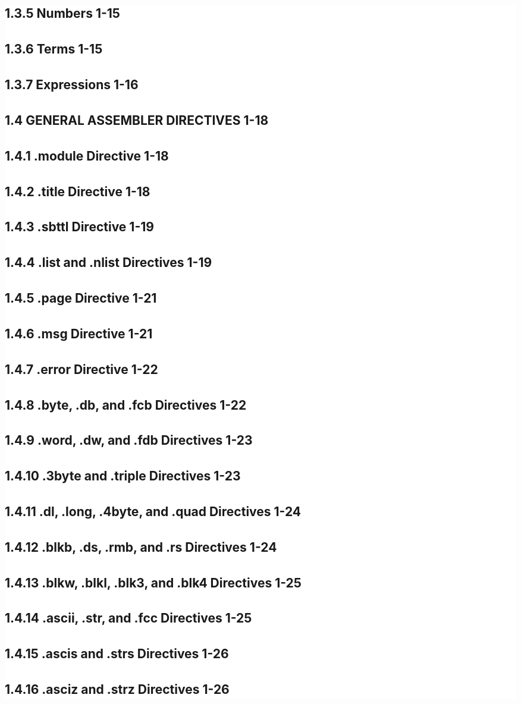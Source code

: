 ## 1.3.5     Numbers                                         1-15
## 1.3.6     Terms                                           1-15
## 1.3.7     Expressions                                     1-16
## 1.4     GENERAL ASSEMBLER DIRECTIVES                      1-18
## 1.4.1     .module Directive                               1-18
## 1.4.2     .title Directive                                1-18
## 1.4.3     .sbttl Directive                                1-19
## 1.4.4     .list and .nlist Directives                     1-19
## 1.4.5     .page Directive                                 1-21
## 1.4.6     .msg Directive                                  1-21
## 1.4.7     .error Directive                                1-22
## 1.4.8     .byte, .db, and .fcb Directives                 1-22
## 1.4.9     .word, .dw, and .fdb Directives                 1-23
## 1.4.10    .3byte and .triple Directives                   1-23
## 1.4.11    .dl, .long, .4byte, and .quad Directives        1-24
## 1.4.12    .blkb, .ds, .rmb, and .rs Directives            1-24
## 1.4.13    .blkw, .blkl, .blk3, and .blk4 Directives       1-25
## 1.4.14    .ascii, .str, and .fcc Directives               1-25
## 1.4.15    .ascis and .strs Directives                     1-26
## 1.4.16    .asciz and .strz Directives                     1-26